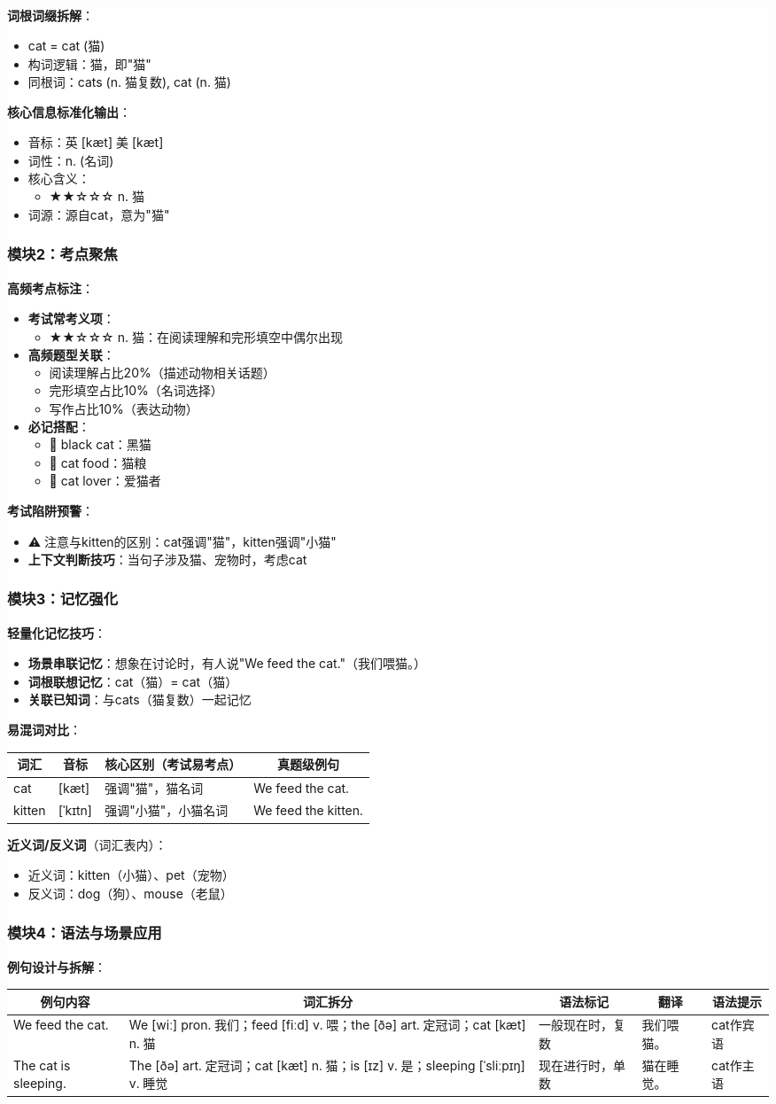 **词根词缀拆解**：
- cat = cat (猫)
- 构词逻辑：猫，即"猫"
- 同根词：cats (n. 猫复数), cat (n. 猫)

**核心信息标准化输出**：
- 音标：英 [kæt] 美 [kæt]
- 词性：n. (名词)
- 核心含义：
  - ★★☆☆☆ n. 猫
- 词源：源自cat，意为"猫"

### 模块2：考点聚焦

**高频考点标注**：
- **考试常考义项**：
  - ★★☆☆☆ n. 猫：在阅读理解和完形填空中偶尔出现
- **高频题型关联**：
  - 阅读理解占比20%（描述动物相关话题）
  - 完形填空占比10%（名词选择）
  - 写作占比10%（表达动物）
- **必记搭配**：
  - 📌 black cat：黑猫
  - 📌 cat food：猫粮
  - 📌 cat lover：爱猫者

**考试陷阱预警**：
- ⚠️ 注意与kitten的区别：cat强调"猫"，kitten强调"小猫"
- **上下文判断技巧**：当句子涉及猫、宠物时，考虑cat

### 模块3：记忆强化

**轻量化记忆技巧**：
- **场景串联记忆**：想象在讨论时，有人说"We feed the cat."（我们喂猫。）
- **词根联想记忆**：cat（猫）= cat（猫）
- **关联已知词**：与cats（猫复数）一起记忆

**易混词对比**：

| 词汇 | 音标 | 核心区别（考试易考点） | 真题级例句 |
|------|------|-------------------------|------------|
| cat | [kæt] | 强调"猫"，猫名词 | We feed the cat. |
| kitten | [ˈkɪtn] | 强调"小猫"，小猫名词 | We feed the kitten. |

**近义词/反义词**（词汇表内）：
- 近义词：kitten（小猫）、pet（宠物）
- 反义词：dog（狗）、mouse（老鼠）

### 模块4：语法与场景应用

**例句设计与拆解**：

| 例句内容 | 词汇拆分 | 语法标记 | 翻译 | 语法提示 |
|---------|---------|---------|------|----------|
| We feed the cat. | We [wiː] pron. 我们；feed [fiːd] v. 喂；the [ðə] art. 定冠词；cat [kæt] n. 猫 | 一般现在时，复数 | 我们喂猫。 | cat作宾语 |
| The cat is sleeping. | The [ðə] art. 定冠词；cat [kæt] n. 猫；is [ɪz] v. 是；sleeping [ˈsliːpɪŋ] v. 睡觉 | 现在进行时，单数 | 猫在睡觉。 | cat作主语
